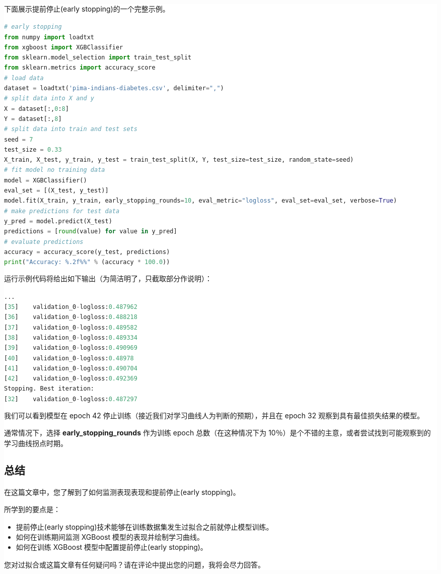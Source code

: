 下面展示提前停止(early stopping)的一个完整示例。

```py
# early stopping
from numpy import loadtxt
from xgboost import XGBClassifier
from sklearn.model_selection import train_test_split
from sklearn.metrics import accuracy_score
# load data
dataset = loadtxt('pima-indians-diabetes.csv', delimiter=",")
# split data into X and y
X = dataset[:,0:8]
Y = dataset[:,8]
# split data into train and test sets
seed = 7
test_size = 0.33
X_train, X_test, y_train, y_test = train_test_split(X, Y, test_size=test_size, random_state=seed)
# fit model no training data
model = XGBClassifier()
eval_set = [(X_test, y_test)]
model.fit(X_train, y_train, early_stopping_rounds=10, eval_metric="logloss", eval_set=eval_set, verbose=True)
# make predictions for test data
y_pred = model.predict(X_test)
predictions = [round(value) for value in y_pred]
# evaluate predictions
accuracy = accuracy_score(y_test, predictions)
print("Accuracy: %.2f%%" % (accuracy * 100.0))
```

运行示例代码将给出如下输出（为简洁明了，只截取部分作说明）：

```py
...
[35]	validation_0-logloss:0.487962
[36]	validation_0-logloss:0.488218
[37]	validation_0-logloss:0.489582
[38]	validation_0-logloss:0.489334
[39]	validation_0-logloss:0.490969
[40]	validation_0-logloss:0.48978
[41]	validation_0-logloss:0.490704
[42]	validation_0-logloss:0.492369
Stopping. Best iteration:
[32]	validation_0-logloss:0.487297
```

我们可以看到模型在 epoch 42 停止训练（接近我们对学习曲线人为判断的预期），并且在 epoch 32 观察到具有最佳损失结果的模型。

通常情况下，选择 **early_stopping_rounds** 作为训练 epoch 总数（在这种情况下为 10％）是个不错的主意，或者尝试找到可能观察到的学习曲线拐点时期。

## 总结

在这篇文章中，您了解到了如何监测表现表现和提前停止(early stopping)。

所学到的要点是：

*   提前停止(early stopping)技术能够在训练数据集发生过拟合之前就停止模型训练。
*   如何在训练期间监测 XGBoost 模型的表现并绘制学习曲线。
*   如何在训练 XGBoost 模型中配置提前停止(early stopping)。

您对过拟合或这篇文章有任何疑问吗？请在评论中提出您的问题，我将会尽力回答。
